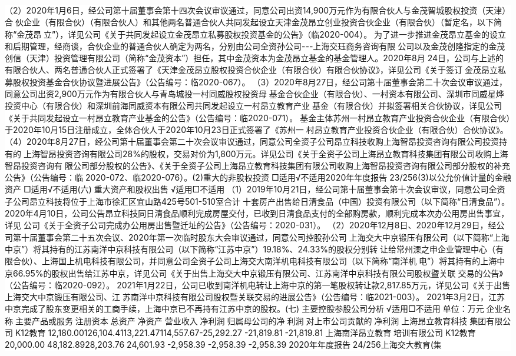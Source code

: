（2）2020年1月6日，经公司第十届董事会第十四次会议审议通过，同意公司出资14,900万元作为有限合伙人与金茂智城股权投资（天津）合
伙企业（有限合伙）（有限合伙人）和其他两名普通合伙人共同发起设立天津金茂昂立创业投资合伙企业（有限合伙）（暂定名，以下简称“金茂昂
立”），详见公司《关于共同发起设立金茂昂立私募股权投资基金的公告》（临2020-004）。
为了进一步推进金茂昂立基金的设立和后期管理，经商谈，合伙企业的普通合伙人确定为两名，分别由公司全资孙公司---上海交珏商务咨询有限
公司以及金茂创隆指定的金茂创信（天津）投资管理有限公司（简称“金茂资本”）担任，其中金茂资本为金茂昂立基金的基金管理人。2020年8月
24日，公司与上述的有限合伙人、两名普通合伙人正式签署了《天津金茂昂立股权投资合伙企业（有限合伙）有限合伙协议》，详见公司《关于签订
金茂昂立私募股权投资基金合伙协议暨进展公告》（公告编号：临2020-067）。
（3）2020年8月27日，经公司第十届董事会第二十次会议审议通过，同意公司出资2,900万元作为有限合伙人与青岛城投一村同威股权投资母
基金合伙企业（有限合伙）、一村资本有限公司、深圳市同威星烨投资中心（有限合伙）和深圳前海同威资本有限公司共同发起设立一村昂立教育产业
基金（有限合伙）并拟签署相关合伙协议，详见公司《关于共同发起设立一村昂立教育产业基金的公告》（公告编号：临2020-071）。
基金主体苏州一村昂立教育产业投资合伙企业（有限合伙）于2020年10月15日注册成立，全体合伙人于2020年10月23日正式签署了《苏州一
村昂立教育产业投资合伙企业（有限合伙）合伙协议》。
（4）2020年8月27日，经公司第十届董事会第二十次会议审议通过，同意公司全资子公司昂立科技收购上海智昂投资咨询有限公司投资持有的
上海智昂投资咨询有限公司28%的股权，交易对价为1,800万元。详见公司《关于全资子公司上海昂立教育科技集团有限公司收购上海智昂投资咨询有
限公司部分股权的公告》、《关于全资子公司上海昂立教育科技集团有限公司收购上海智昂投资咨询有限公司部分股权的补充公告》（公告编号：临
2020-072、临2020-076）。(2)重大的非股权投资
□适用√不适用2020年年度报告
23/256(3)以公允价值计量的金融资产
□适用√不适用(六)
重大资产和股权出售
√适用□不适用
（1）2019年10月21日，经公司第十届董事会第十次会议审议，同意公司全资子公司昂立科技将位于上海市徐汇区宜山路425号501-510室合计
十套房产出售给日清食品（中国）投资有限公司（以下简称“日清食品”）。
2020年4月10日，公司公告昂立科技同日清食品顺利完成房屋交付，已收到日清食品支付的全部购房款，顺利完成本次办公用房出售事宜，详见
公司《关于全资子公司完成办公用房出售暨迁址的公告》（公告编号：2020-031）。
（2）2020年12月8日、2020年12月29日，经公司第十届董事会第二十五次会议、2020年第一次临时股东大会审议通过，同意公司控股孙公司
上海交大中京锻压有限公司（以下简称“上海中京”）将其持有的江苏南洋中京科技有限公司（以下简称“江苏中京”）19.18%、24.33%的股权分别转
让给常州溧之申企业管理中心（有限合伙）、上海国上机电科技有限公司，并同意公司全资子公司上海交大南洋机电科技有限公司（以下简称“南洋机
电”）将其持有的上海中京66.95%的股权出售给江苏中京，详见公司《关于出售上海交大中京锻压有限公司、江苏南洋中京科技有限公司股权暨关联
交易的公告》（公告编号：临2020-092）。
2021年1月22日，公司已收到南洋机电转让上海中京的第一笔股权转让款2,817.85万元，详见公司《关于出售上海交大中京锻压有限公司、江
苏南洋中京科技有限公司股权暨关联交易的进展公告》（公告编号：临2021-003）。
2021年3月2日，江苏中京完成了股东变更相关的工商手续，上海中京已不再持有江苏中京的股权。(七)
主要控股参股公司分析
√适用□不适用
单位：万元
企业名称
主要产品或服务
注册资本
总资产
净资产
营业收入
净利润
归属母公司的净
利润
对上市公司贡献的
净利润
上海昂立教育科技
集团有限公司
K12教育
12,180.00126,104.4113,221.47114,557.67-25,292.27
-21,819.81
-21,819.81
上海南洋昂立教育
培训有限公司
K12教育
20,000.00
48,182.8928,203.76
24,601.93
-2,958.39
-2,958.39
-2,958.39
2020年年度报告
24/256上海交大教育(集